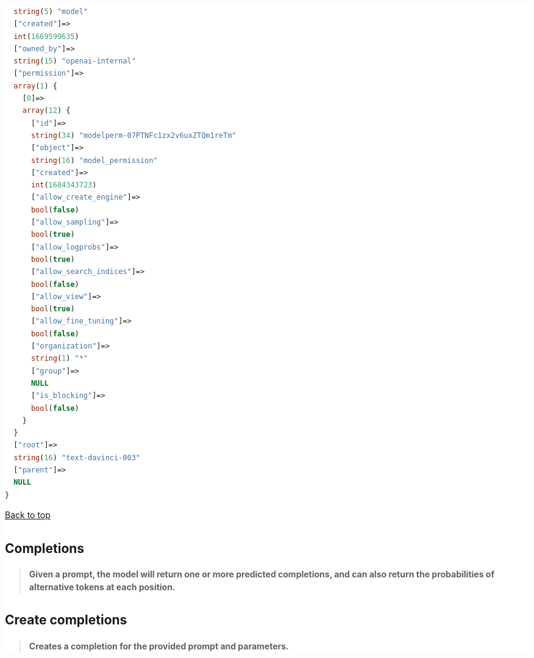 ```php
  string(5) "model"
  ["created"]=>
  int(1669599635)
  ["owned_by"]=>
  string(15) "openai-internal"
  ["permission"]=>
  array(1) {
    [0]=>
    array(12) {
      ["id"]=>
      string(34) "modelperm-07PTNFc1zx2v6uxZTQm1reTm"
      ["object"]=>
      string(16) "model_permission"
      ["created"]=>
      int(1684343723)
      ["allow_create_engine"]=>
      bool(false)
      ["allow_sampling"]=>
      bool(true)
      ["allow_logprobs"]=>
      bool(true)
      ["allow_search_indices"]=>
      bool(false)
      ["allow_view"]=>
      bool(true)
      ["allow_fine_tuning"]=>
      bool(false)
      ["organization"]=>
      string(1) "*"
      ["group"]=>
      NULL
      ["is_blocking"]=>
      bool(false)
    }
  }
  ["root"]=>
  string(16) "text-davinci-003"
  ["parent"]=>
  NULL
}
```

[Back to top](#installation)


## Completions
> **Given a prompt, the model will return one or more predicted completions, and can also return the probabilities of alternative tokens at each position.**

## Create completions
> **Creates a completion for the provided prompt and parameters.**
